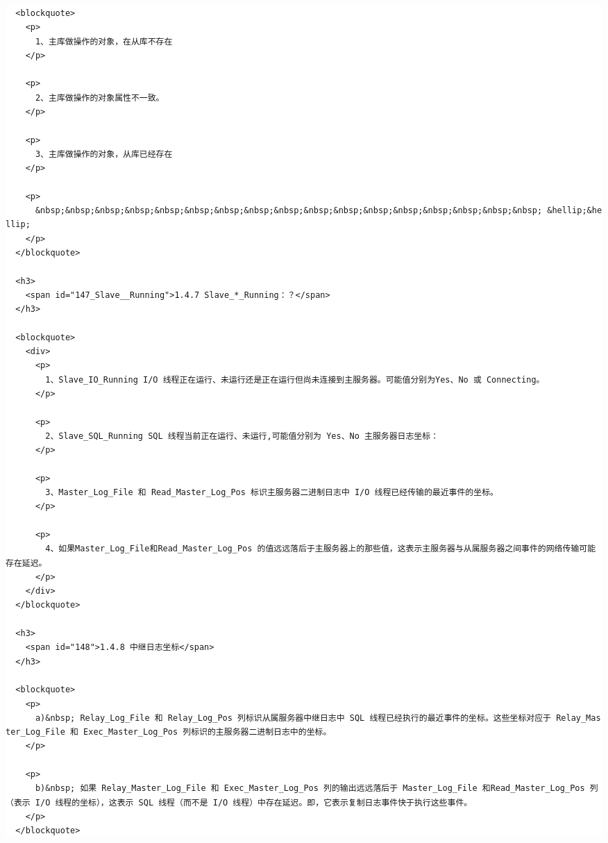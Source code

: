       <blockquote>
        <p>
          1、主库做操作的对象，在从库不存在
        </p>
        
        <p>
          2、主库做操作的对象属性不一致。
        </p>
        
        <p>
          3、主库做操作的对象，从库已经存在
        </p>
        
        <p>
          &nbsp;&nbsp;&nbsp;&nbsp;&nbsp;&nbsp;&nbsp;&nbsp;&nbsp;&nbsp;&nbsp;&nbsp;&nbsp;&nbsp;&nbsp;&nbsp;&nbsp; &hellip;&hellip;
        </p>
      </blockquote>
      
      <h3>
        <span id="147_Slave__Running">1.4.7 Slave_*_Running：？</span>
      </h3>
      
      <blockquote>
        <div>
          <p>
            1、Slave_IO_Running I/O 线程正在运行、未运行还是正在运行但尚未连接到主服务器。可能值分别为Yes、No 或 Connecting。
          </p>
          
          <p>
            2、Slave_SQL_Running SQL 线程当前正在运行、未运行,可能值分别为 Yes、No 主服务器日志坐标：
          </p>
          
          <p>
            3、Master_Log_File 和 Read_Master_Log_Pos 标识主服务器二进制日志中 I/O 线程已经传输的最近事件的坐标。
          </p>
          
          <p>
            4、如果Master_Log_File和Read_Master_Log_Pos 的值远远落后于主服务器上的那些值，这表示主服务器与从属服务器之间事件的网络传输可能存在延迟。
          </p>
        </div>
      </blockquote>
      
      <h3>
        <span id="148">1.4.8 中继日志坐标</span>
      </h3>
      
      <blockquote>
        <p>
          a)&nbsp; Relay_Log_File 和 Relay_Log_Pos 列标识从属服务器中继日志中 SQL 线程已经执行的最近事件的坐标。这些坐标对应于 Relay_Master_Log_File 和 Exec_Master_Log_Pos 列标识的主服务器二进制日志中的坐标。
        </p>
        
        <p>
          b)&nbsp; 如果 Relay_Master_Log_File 和 Exec_Master_Log_Pos 列的输出远远落后于 Master_Log_File 和Read_Master_Log_Pos 列（表示 I/O 线程的坐标），这表示 SQL 线程（而不是 I/O 线程）中存在延迟。即，它表示复制日志事件快于执行这些事件。
        </p>
      </blockquote>
      